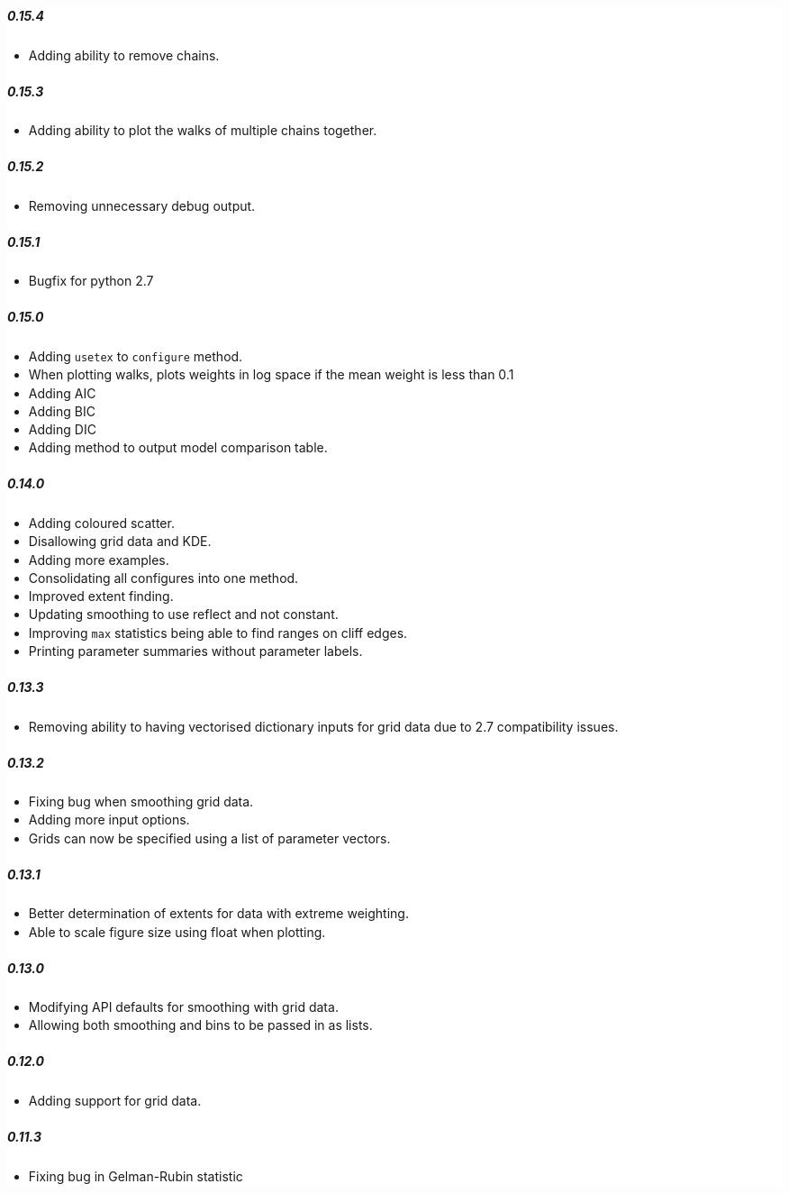 ##### 0.15.4
* Adding ability to remove chains.

##### 0.15.3
* Adding ability to plot the walks of multiple chains together.

##### 0.15.2
* Removing unnecessary debug output.

##### 0.15.1
* Bugfix for python 2.7

##### 0.15.0
* Adding `usetex` to `configure` method.
* When plotting walks, plots weights in log space if the mean weight is less than 0.1
* Adding AIC
* Adding BIC
* Adding DIC
* Adding method to output model comparison table.

##### 0.14.0
* Adding coloured scatter.
* Disallowing grid data and KDE.
* Adding more examples.
* Consolidating all configures into one method.
* Improved extent finding.
* Updating smoothing to use reflect and not constant.
* Improving `max` statistics being able to find ranges on cliff edges.
* Printing parameter summaries without parameter labels.

##### 0.13.3
* Removing ability to having vectorised dictionary inputs for grid data due to 2.7 compatibility issues.

##### 0.13.2
* Fixing bug when smoothing grid data.
* Adding more input options.
* Grids can now be specified using a list of parameter vectors.

##### 0.13.1
* Better determination of extents for data with extreme weighting.
* Able to scale figure size using float when plotting.

##### 0.13.0
* Modifying API defaults for smoothing with grid data.
* Allowing both smoothing and bins to be passed in as lists.

##### 0.12.0
* Adding support for grid data.

##### 0.11.3
* Fixing bug in Gelman-Rubin statistic
